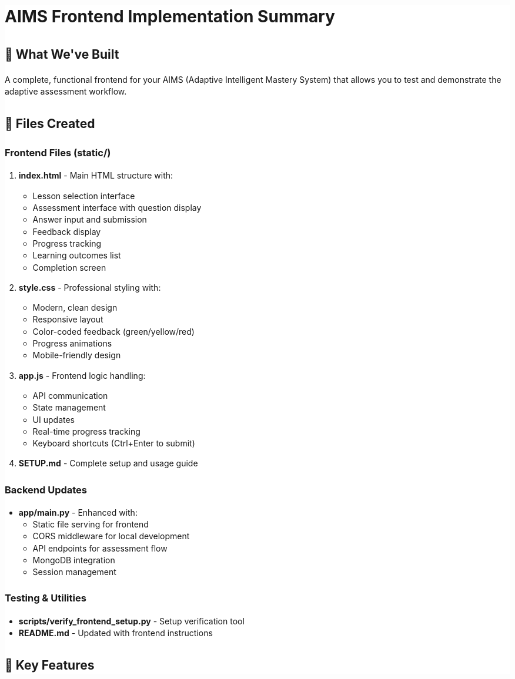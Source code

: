 # AIMS Frontend Implementation Summary

## 🎉 What We've Built

A complete, functional frontend for your AIMS (Adaptive Intelligent Mastery System) that allows you to test and demonstrate the adaptive assessment workflow.

## 📁 Files Created

### Frontend Files (static/)
1. **index.html** - Main HTML structure with:
   - Lesson selection interface
   - Assessment interface with question display
   - Answer input and submission
   - Feedback display
   - Progress tracking
   - Learning outcomes list
   - Completion screen

2. **style.css** - Professional styling with:
   - Modern, clean design
   - Responsive layout
   - Color-coded feedback (green/yellow/red)
   - Progress animations
   - Mobile-friendly design

3. **app.js** - Frontend logic handling:
   - API communication
   - State management
   - UI updates
   - Real-time progress tracking
   - Keyboard shortcuts (Ctrl+Enter to submit)

4. **SETUP.md** - Complete setup and usage guide

### Backend Updates
- **app/main.py** - Enhanced with:
  - Static file serving for frontend
  - CORS middleware for local development
  - API endpoints for assessment flow
  - MongoDB integration
  - Session management

### Testing & Utilities
- **scripts/verify_frontend_setup.py** - Setup verification tool
- **README.md** - Updated with frontend instructions

## 🎯 Key Features
